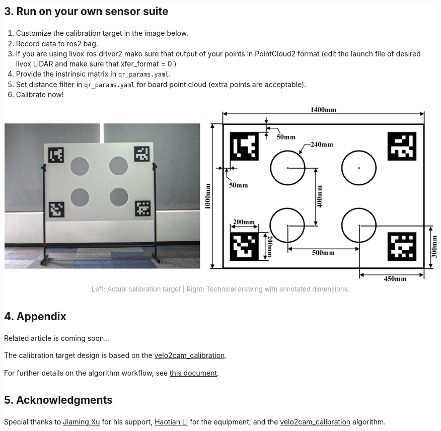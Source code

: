 ## 3. Run on your own sensor suite

1. Customize the calibration target in the image below.
2. Record data to ros2 bag.
3. if you are using livox ros driver2 make sure that output of your points in PointCloud2 format (edit the launch file of desired livox LiDAR and make sure that xfer_format = 0 )
4. Provide the instrinsic matrix in `qr_params.yaml`.
5. Set distance filter in `qr_params.yaml` for board point cloud (extra points are acceptable).
6. Calibrate now!

<p align="center">
  <img src="./pics/calibration_target.jpg" width="100%">
  <font color=#a0a0a0 size=2>Left: Actual calibration target | Right: Technical drawing with annotated dimensions.</font>
</p>

## 4. Appendix

Related article is coming soon...

The calibration target design is based on the [velo2cam_calibration](https://github.com/beltransen/velo2cam_calibration).

For further details on the algorithm workflow, see [this document](https://github.com/xuankuzcr/FAST-Calib/blob/main/workflow.md).

## 5. Acknowledgments

Special thanks to [Jiaming Xu](https://github.com/Xujiaming1) for his support, [Haotian Li](https://github.com/luo-xue) for the equipment, and the [velo2cam_calibration](https://github.com/beltransen/velo2cam_calibration) algorithm.
